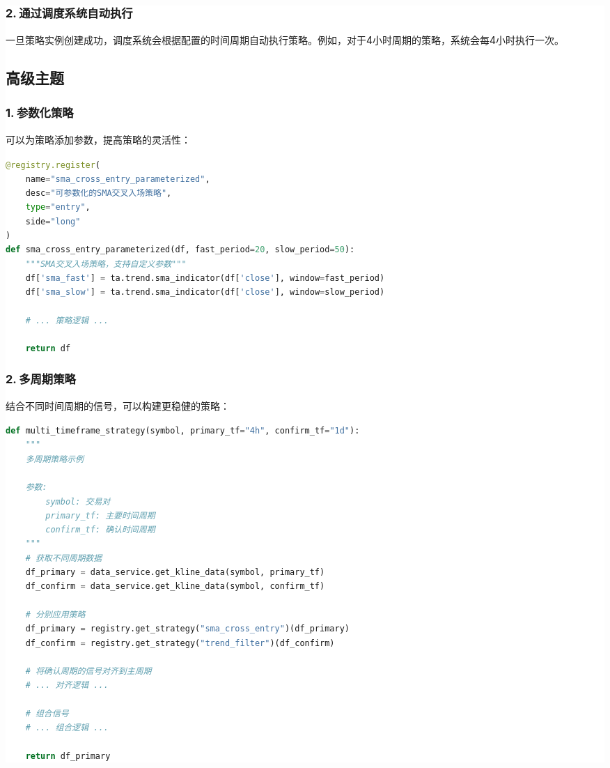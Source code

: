 ### 2. 通过调度系统自动执行

一旦策略实例创建成功，调度系统会根据配置的时间周期自动执行策略。例如，对于4小时周期的策略，系统会每4小时执行一次。

## 高级主题

### 1. 参数化策略

可以为策略添加参数，提高策略的灵活性：

```python
@registry.register(
    name="sma_cross_entry_parameterized",
    desc="可参数化的SMA交叉入场策略",
    type="entry",
    side="long"
)
def sma_cross_entry_parameterized(df, fast_period=20, slow_period=50):
    """SMA交叉入场策略，支持自定义参数"""
    df['sma_fast'] = ta.trend.sma_indicator(df['close'], window=fast_period)
    df['sma_slow'] = ta.trend.sma_indicator(df['close'], window=slow_period)
    
    # ... 策略逻辑 ...
    
    return df
```

### 2. 多周期策略

结合不同时间周期的信号，可以构建更稳健的策略：

```python
def multi_timeframe_strategy(symbol, primary_tf="4h", confirm_tf="1d"):
    """
    多周期策略示例
    
    参数:
        symbol: 交易对
        primary_tf: 主要时间周期
        confirm_tf: 确认时间周期
    """
    # 获取不同周期数据
    df_primary = data_service.get_kline_data(symbol, primary_tf)
    df_confirm = data_service.get_kline_data(symbol, confirm_tf)
    
    # 分别应用策略
    df_primary = registry.get_strategy("sma_cross_entry")(df_primary)
    df_confirm = registry.get_strategy("trend_filter")(df_confirm)
    
    # 将确认周期的信号对齐到主周期
    # ... 对齐逻辑 ...
    
    # 组合信号
    # ... 组合逻辑 ...
    
    return df_primary
```
